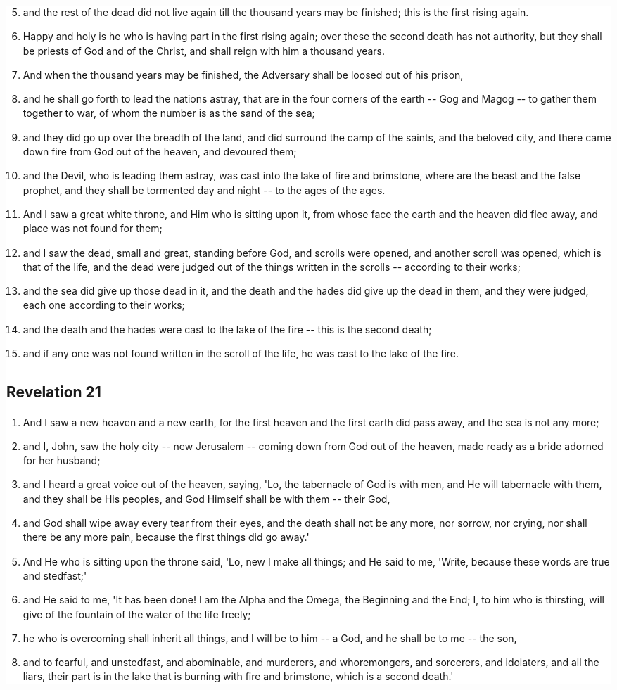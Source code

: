 5. and the rest of the dead did not live again till the thousand years may be finished; this is the first rising again.

6. Happy and holy is he who is having part in the first rising again; over these the second death has not authority, but they shall be priests of God and of the Christ, and shall reign with him a thousand years.

7. And when the thousand years may be finished, the Adversary shall be loosed out of his prison,

8. and he shall go forth to lead the nations astray, that are in the four corners of the earth -- Gog and Magog -- to gather them together to war, of whom the number is as the sand of the sea;

9. and they did go up over the breadth of the land, and did surround the camp of the saints, and the beloved city, and there came down fire from God out of the heaven, and devoured them;

10. and the Devil, who is leading them astray, was cast into the lake of fire and brimstone, where are the beast and the false prophet, and they shall be tormented day and night -- to the ages of the ages.

11. And I saw a great white throne, and Him who is sitting upon it, from whose face the earth and the heaven did flee away, and place was not found for them;

12. and I saw the dead, small and great, standing before God, and scrolls were opened, and another scroll was opened, which is that of the life, and the dead were judged out of the things written in the scrolls -- according to their works;

13. and the sea did give up those dead in it, and the death and the hades did give up the dead in them, and they were judged, each one according to their works;

14. and the death and the hades were cast to the lake of the fire -- this is the second death;

15. and if any one was not found written in the scroll of the life, he was cast to the lake of the fire.

## Revelation 21

1. And I saw a new heaven and a new earth, for the first heaven and the first earth did pass away, and the sea is not any more;

2. and I, John, saw the holy city -- new Jerusalem -- coming down from God out of the heaven, made ready as a bride adorned for her husband;

3. and I heard a great voice out of the heaven, saying, 'Lo, the tabernacle of God is with men, and He will tabernacle with them, and they shall be His peoples, and God Himself shall be with them -- their God,

4. and God shall wipe away every tear from their eyes, and the death shall not be any more, nor sorrow, nor crying, nor shall there be any more pain, because the first things did go away.'

5. And He who is sitting upon the throne said, 'Lo, new I make all things; and He said to me, 'Write, because these words are true and stedfast;'

6. and He said to me, 'It has been done! I am the Alpha and the Omega, the Beginning and the End; I, to him who is thirsting, will give of the fountain of the water of the life freely;

7. he who is overcoming shall inherit all things, and I will be to him -- a God, and he shall be to me -- the son,

8. and to fearful, and unstedfast, and abominable, and murderers, and whoremongers, and sorcerers, and idolaters, and all the liars, their part is in the lake that is burning with fire and brimstone, which is a second death.'
